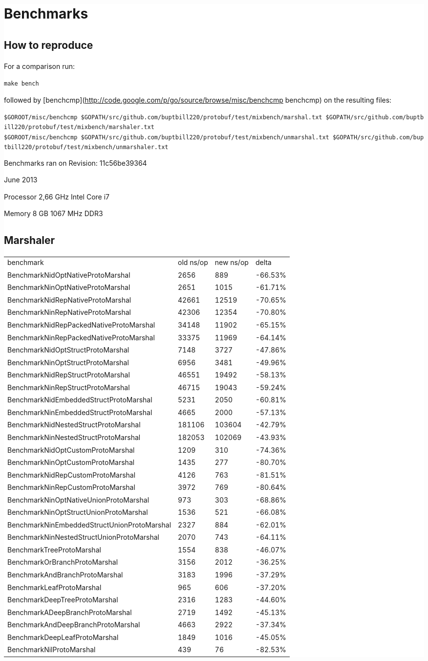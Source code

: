 # Benchmarks

## How to reproduce

For a comparison run:

    make bench

followed by [benchcmp](http://code.google.com/p/go/source/browse/misc/benchcmp benchcmp) on the resulting files:

    $GOROOT/misc/benchcmp $GOPATH/src/github.com/buptbill220/protobuf/test/mixbench/marshal.txt $GOPATH/src/github.com/buptbill220/protobuf/test/mixbench/marshaler.txt
    $GOROOT/misc/benchcmp $GOPATH/src/github.com/buptbill220/protobuf/test/mixbench/unmarshal.txt $GOPATH/src/github.com/buptbill220/protobuf/test/mixbench/unmarshaler.txt

Benchmarks ran on Revision:  11c56be39364

June 2013

Processor 2,66 GHz Intel Core i7 

Memory 8 GB 1067 MHz DDR3 

## Marshaler

<table>
<tr><td>benchmark</td><td>old ns/op</td><td>new ns/op</td><td>delta</td></tr>
<tr><td>BenchmarkNidOptNativeProtoMarshal</td><td>2656</td><td>889</td><td>-66.53%</td></tr>
<tr><td>BenchmarkNinOptNativeProtoMarshal</td><td>2651</td><td>1015</td><td>-61.71%</td></tr>
<tr><td>BenchmarkNidRepNativeProtoMarshal</td><td>42661</td><td>12519</td><td>-70.65%</td></tr>
<tr><td>BenchmarkNinRepNativeProtoMarshal</td><td>42306</td><td>12354</td><td>-70.80%</td></tr>
<tr><td>BenchmarkNidRepPackedNativeProtoMarshal</td><td>34148</td><td>11902</td><td>-65.15%</td></tr>
<tr><td>BenchmarkNinRepPackedNativeProtoMarshal</td><td>33375</td><td>11969</td><td>-64.14%</td></tr>
<tr><td>BenchmarkNidOptStructProtoMarshal</td><td>7148</td><td>3727</td><td>-47.86%</td></tr>
<tr><td>BenchmarkNinOptStructProtoMarshal</td><td>6956</td><td>3481</td><td>-49.96%</td></tr>
<tr><td>BenchmarkNidRepStructProtoMarshal</td><td>46551</td><td>19492</td><td>-58.13%</td></tr>
<tr><td>BenchmarkNinRepStructProtoMarshal</td><td>46715</td><td>19043</td><td>-59.24%</td></tr>
<tr><td>BenchmarkNidEmbeddedStructProtoMarshal</td><td>5231</td><td>2050</td><td>-60.81%</td></tr>
<tr><td>BenchmarkNinEmbeddedStructProtoMarshal</td><td>4665</td><td>2000</td><td>-57.13%</td></tr>
<tr><td>BenchmarkNidNestedStructProtoMarshal</td><td>181106</td><td>103604</td><td>-42.79%</td></tr>
<tr><td>BenchmarkNinNestedStructProtoMarshal</td><td>182053</td><td>102069</td><td>-43.93%</td></tr>
<tr><td>BenchmarkNidOptCustomProtoMarshal</td><td>1209</td><td>310</td><td>-74.36%</td></tr>
<tr><td>BenchmarkNinOptCustomProtoMarshal</td><td>1435</td><td>277</td><td>-80.70%</td></tr>
<tr><td>BenchmarkNidRepCustomProtoMarshal</td><td>4126</td><td>763</td><td>-81.51%</td></tr>
<tr><td>BenchmarkNinRepCustomProtoMarshal</td><td>3972</td><td>769</td><td>-80.64%</td></tr>
<tr><td>BenchmarkNinOptNativeUnionProtoMarshal</td><td>973</td><td>303</td><td>-68.86%</td></tr>
<tr><td>BenchmarkNinOptStructUnionProtoMarshal</td><td>1536</td><td>521</td><td>-66.08%</td></tr>
<tr><td>BenchmarkNinEmbeddedStructUnionProtoMarshal</td><td>2327</td><td>884</td><td>-62.01%</td></tr>
<tr><td>BenchmarkNinNestedStructUnionProtoMarshal</td><td>2070</td><td>743</td><td>-64.11%</td></tr>
<tr><td>BenchmarkTreeProtoMarshal</td><td>1554</td><td>838</td><td>-46.07%</td></tr>
<tr><td>BenchmarkOrBranchProtoMarshal</td><td>3156</td><td>2012</td><td>-36.25%</td></tr>
<tr><td>BenchmarkAndBranchProtoMarshal</td><td>3183</td><td>1996</td><td>-37.29%</td></tr>
<tr><td>BenchmarkLeafProtoMarshal</td><td>965</td><td>606</td><td>-37.20%</td></tr>
<tr><td>BenchmarkDeepTreeProtoMarshal</td><td>2316</td><td>1283</td><td>-44.60%</td></tr>
<tr><td>BenchmarkADeepBranchProtoMarshal</td><td>2719</td><td>1492</td><td>-45.13%</td></tr>
<tr><td>BenchmarkAndDeepBranchProtoMarshal</td><td>4663</td><td>2922</td><td>-37.34%</td></tr>
<tr><td>BenchmarkDeepLeafProtoMarshal</td><td>1849</td><td>1016</td><td>-45.05%</td></tr>
<tr><td>BenchmarkNilProtoMarshal</td><td>439</td><td>76</td><td>-82.53%</td></tr>